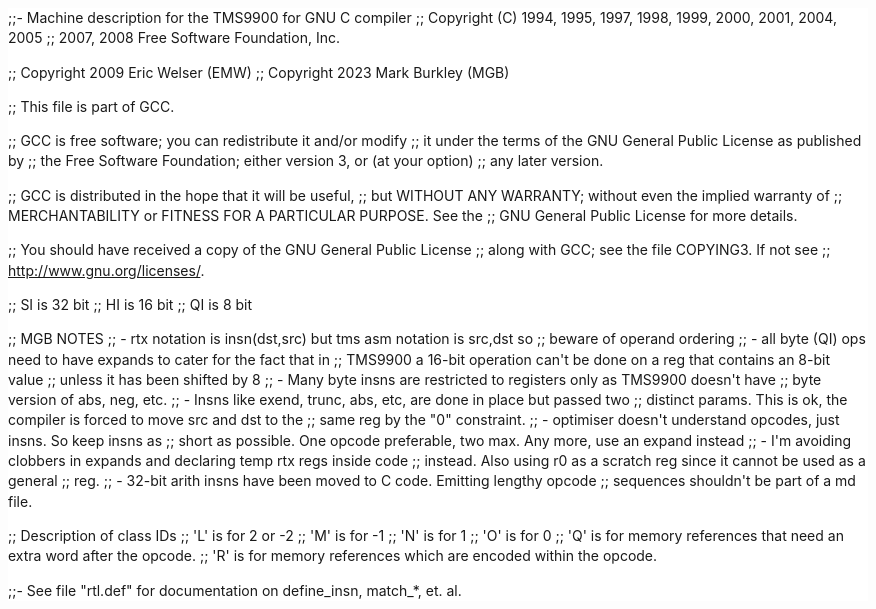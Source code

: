 ;;- Machine description for the TMS9900 for GNU C compiler
;; Copyright (C) 1994, 1995, 1997, 1998, 1999, 2000, 2001, 2004, 2005
;; 2007, 2008 Free Software Foundation, Inc.

;; Copyright 2009 Eric Welser (EMW)
;; Copyright 2023 Mark Burkley (MGB)

;; This file is part of GCC.

;; GCC is free software; you can redistribute it and/or modify
;; it under the terms of the GNU General Public License as published by
;; the Free Software Foundation; either version 3, or (at your option)
;; any later version.

;; GCC is distributed in the hope that it will be useful,
;; but WITHOUT ANY WARRANTY; without even the implied warranty of
;; MERCHANTABILITY or FITNESS FOR A PARTICULAR PURPOSE.  See the
;; GNU General Public License for more details.

;; You should have received a copy of the GNU General Public License
;; along with GCC; see the file COPYING3.  If not see
;; <http://www.gnu.org/licenses/>.

;; SI is 32 bit
;; HI is 16 bit
;; QI is 8 bit 

;; MGB NOTES
;;    - rtx notation is insn(dst,src) but tms asm notation is <op> src,dst so
;;      beware of operand ordering
;;    - all byte (QI) ops need to have expands to cater for the fact that in
;;      TMS9900 a 16-bit operation can't be done on a reg that contains an 8-bit value
;;      unless it has been shifted by 8
;;    - Many byte insns are restricted to registers only as TMS9900 doesn't have
;;      byte version of abs, neg, etc.
;;    - Insns like exend, trunc, abs, etc, are done in place but passed two
;;      distinct params.  This is ok, the compiler is forced to move src and dst to the
;;      same reg by the "0" constraint.
;;    - optimiser doesn't understand opcodes, just insns.  So keep insns as
;;      short as possible.  One opcode preferable, two max.  Any more, use an expand instead
;;    - I'm avoiding clobbers in expands and declaring temp rtx regs inside code
;;      instead.  Also using r0 as a scratch reg since it cannot be used as a general
;;      reg.
;;    - 32-bit arith insns have been moved to C code.  Emitting lengthy opcode
;;      sequences shouldn't be part of a md file.

;; Description of class IDs
;;   'L' is for 2 or -2
;;   'M' is for -1
;;   'N' is for 1
;;   'O' is for 0
;;   'Q' is for memory references that need an extra word after the opcode.
;;   'R' is for memory references which are encoded within the opcode.

;;- See file "rtl.def" for documentation on define_insn, match_*, et. al.
